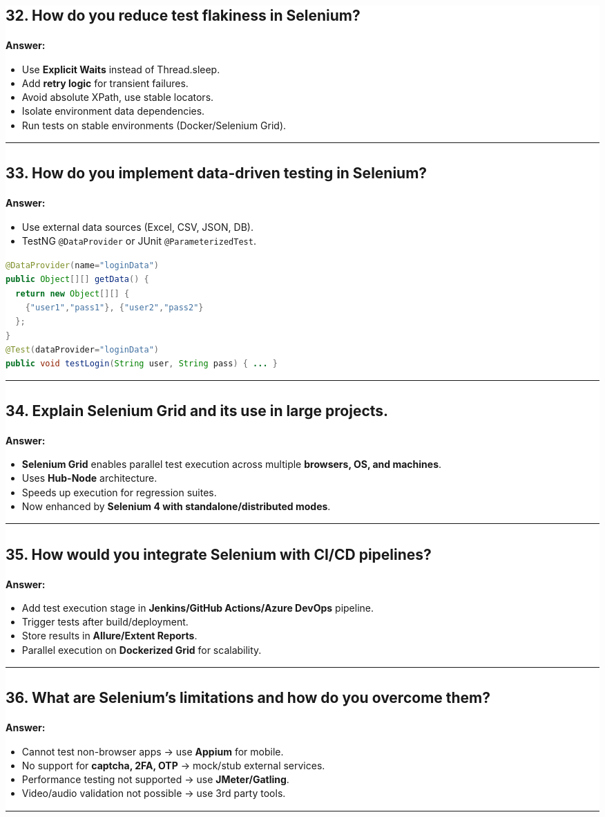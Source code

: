 
## 32. How do you reduce test flakiness in Selenium?
**Answer:**  
- Use **Explicit Waits** instead of Thread.sleep.  
- Add **retry logic** for transient failures.  
- Avoid absolute XPath, use stable locators.  
- Isolate environment data dependencies.  
- Run tests on stable environments (Docker/Selenium Grid).  

---

## 33. How do you implement data-driven testing in Selenium?
**Answer:**  
- Use external data sources (Excel, CSV, JSON, DB).  
- TestNG `@DataProvider` or JUnit `@ParameterizedTest`.  
```java
@DataProvider(name="loginData")
public Object[][] getData() {
  return new Object[][] {
    {"user1","pass1"}, {"user2","pass2"}
  };
}
@Test(dataProvider="loginData")
public void testLogin(String user, String pass) { ... }
```

---

## 34. Explain Selenium Grid and its use in large projects.
**Answer:**  
- **Selenium Grid** enables parallel test execution across multiple **browsers, OS, and machines**.  
- Uses **Hub-Node** architecture.  
- Speeds up execution for regression suites.  
- Now enhanced by **Selenium 4 with standalone/distributed modes**.  

---

## 35. How would you integrate Selenium with CI/CD pipelines?
**Answer:**  
- Add test execution stage in **Jenkins/GitHub Actions/Azure DevOps** pipeline.  
- Trigger tests after build/deployment.  
- Store results in **Allure/Extent Reports**.  
- Parallel execution on **Dockerized Grid** for scalability.  

---

## 36. What are Selenium’s limitations and how do you overcome them?
**Answer:**  
- Cannot test non-browser apps → use **Appium** for mobile.  
- No support for **captcha, 2FA, OTP** → mock/stub external services.  
- Performance testing not supported → use **JMeter/Gatling**.  
- Video/audio validation not possible → use 3rd party tools.  

---